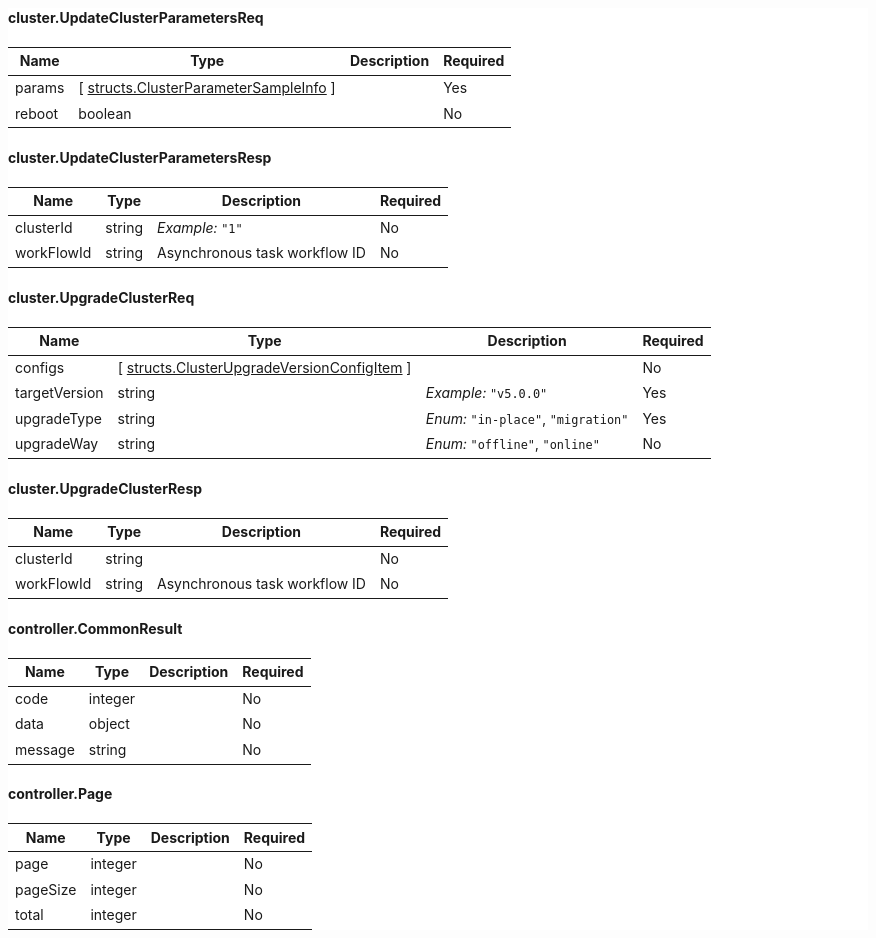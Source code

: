 #### cluster.UpdateClusterParametersReq

| Name | Type | Description | Required |
| ---- | ---- | ----------- | -------- |
| params | [ [structs.ClusterParameterSampleInfo](#structsclusterparametersampleinfo) ] |  | Yes |
| reboot | boolean |  | No |

#### cluster.UpdateClusterParametersResp

| Name | Type | Description | Required |
| ---- | ---- | ----------- | -------- |
| clusterId | string | _Example:_ `"1"` | No |
| workFlowId | string | Asynchronous task workflow ID | No |

#### cluster.UpgradeClusterReq

| Name | Type | Description | Required |
| ---- | ---- | ----------- | -------- |
| configs | [ [structs.ClusterUpgradeVersionConfigItem](#structsclusterupgradeversionconfigitem) ] |  | No |
| targetVersion | string | _Example:_ `"v5.0.0"` | Yes |
| upgradeType | string | _Enum:_ `"in-place"`, `"migration"` | Yes |
| upgradeWay | string | _Enum:_ `"offline"`, `"online"` | No |

#### cluster.UpgradeClusterResp

| Name | Type | Description | Required |
| ---- | ---- | ----------- | -------- |
| clusterId | string |  | No |
| workFlowId | string | Asynchronous task workflow ID | No |

#### controller.CommonResult

| Name | Type | Description | Required |
| ---- | ---- | ----------- | -------- |
| code | integer |  | No |
| data | object |  | No |
| message | string |  | No |

#### controller.Page

| Name | Type | Description | Required |
| ---- | ---- | ----------- | -------- |
| page | integer |  | No |
| pageSize | integer |  | No |
| total | integer |  | No |

